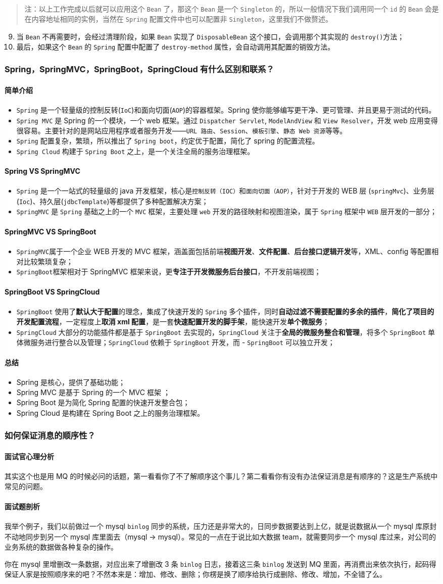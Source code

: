    > 注：以上工作完成以后就可以应用这个 `Bean` 了，那这个 `Bean` 是一个 `Singleton` 的，所以一般情况下我们调用同一个 `id` 的 `Bean` 会是在内容地址相同的实例，当然在 `Spring` 配置文件中也可以配置非 `Singleton`，这里我们不做赘述。

9. 当 `Bean` 不再需要时，会经过清理阶段，如果 `Bean` 实现了 `DisposableBean` 这个接口，会调用那个其实现的 `destroy()`方法；
10. 最后，如果这个 `Bean` 的 `Spring` 配置中配置了 `destroy-method` 属性，会自动调用其配置的销毁方法。

### Spring，SpringMVC，SpringBoot，SpringCloud 有什么区别和联系？

#### 简单介绍

- `Spring` 是一个轻量级的控制反转(`IoC`)和面向切面(`AOP`)的容器框架。Spring 使你能够编写更干净、更可管理、并且更易于测试的代码。
- `Spring MVC` 是 Spring 的一个模块，一个 web 框架。通过 `Dispatcher Servlet`, `ModelAndView` 和 `View Resolver`，开发 web 应用变得很容易。主要针对的是网站应用程序或者服务开发——`URL 路由`、`Session`、`模板引擎`、`静态 Web 资源`等等。
- `Spring` 配置复杂，繁琐，所以推出了 `Spring boot`，约定优于配置，简化了 spring 的配置流程。
- `Spring Cloud` 构建于 `Spring Boot` 之上，是一个关注全局的服务治理框架。

#### Spring VS SpringMVC

- `Spring` 是一个一站式的轻量级的 java 开发框架，核心是`控制反转（IOC）`和`面向切面（AOP）`，针对于开发的 WEB 层 (`springMvc`)、业务层(`Ioc`)、持久层(`jdbcTemplate`)等都提供了多种配置解决方案；
- `SpringMVC` 是 `Spring` 基础之上的一个 `MVC` 框架，主要处理 `web` 开发的路径映射和视图渲染，属于 `Spring` 框架中 `WEB` 层开发的一部分；

#### SpringMVC VS SpringBoot

- `SpringMVC`属于一个企业 WEB 开发的 MVC 框架，涵盖面包括前端**视图开发**、**文件配置**、**后台接口逻辑开发**等，XML、config 等配置相对比较繁琐复杂；
- `SpringBoot`框架相对于 SpringMVC 框架来说，更**专注于开发微服务后台接口**，不开发前端视图；

#### SpringBoot VS SpringCloud

- `SpringBoot` 使用了**默认大于配置**的理念，集成了快速开发的 `Spring` 多个插件，同时**自动过滤不需要配置的多余的插件**，**简化了项目的开发配置流程**，一定程度上**取消 xml 配置**，是一套**快速配置开发的脚手架**，能快速开发**单个微服务**；
- `SpringCloud` 大部分的功能插件都是基于 `SpringBoot` 去实现的，`SpringCloud` 关注于**全局的微服务整合和管理**，将多个 `SpringBoot` 单体微服务进行整合以及管理；`SpringCloud` 依赖于 `SpringBoot` 开发，而 - `SpringBoot` 可以独立开发；

#### 总结

- Spring 是核心，提供了基础功能；
- Spring MVC 是基于 Spring 的一个 MVC 框架 ；
- Spring Boot 是为简化 Spring 配置的快速开发整合包；
- Spring Cloud 是构建在 Spring Boot 之上的服务治理框架。

### 如何保证消息的顺序性？

#### 面试官心理分析

其实这个也是用 MQ 的时候必问的话题，第一看看你了不了解顺序这个事儿？第二看看你有没有办法保证消息是有顺序的？这是生产系统中常见的问题。

#### 面试题剖析

我举个例子，我们以前做过一个 mysql `binlog` 同步的系统，压力还是非常大的，日同步数据要达到上亿，就是说数据从一个 mysql 库原封不动地同步到另一个 mysql 库里面去（mysql -> mysql）。常见的一点在于说比如大数据 team，就需要同步一个 mysql 库过来，对公司的业务系统的数据做各种复杂的操作。

你在 mysql 里增删改一条数据，对应出来了增删改 3 条 `binlog` 日志，接着这三条 `binlog` 发送到 MQ 里面，再消费出来依次执行，起码得保证人家是按照顺序来的吧？不然本来是：增加、修改、删除；你楞是换了顺序给执行成删除、修改、增加，不全错了么。
